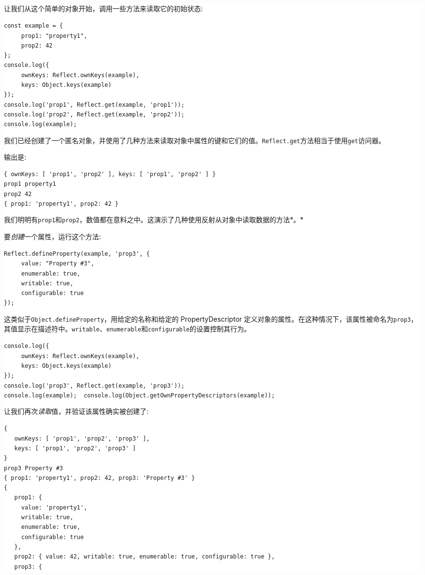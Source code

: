 让我们从这个简单的对象开始，调用一些方法来读取它的初始状态:

```
const example = {
     prop1: "property1",
     prop2: 42 
};  
console.log({
     ownKeys: Reflect.ownKeys(example),
     keys: Object.keys(example) 
});  
console.log('prop1', Reflect.get(example, 'prop1')); 
console.log('prop2', Reflect.get(example, 'prop2')); 
console.log(example);
```

我们已经创建了一个匿名对象，并使用了几种方法来读取对象中属性的键和它们的值。`Reflect.get`方法相当于使用`get`访问器。

输出是:

```
{ ownKeys: [ 'prop1', 'prop2' ], keys: [ 'prop1', 'prop2' ] } 
prop1 property1 
prop2 42 
{ prop1: 'property1', prop2: 42 }
```

我们明明有`prop1`和`prop2`，数值都在意料之中。这演示了几种使用反射从对象中读取数据的方法*。*

要*创建*一个属性，运行这个方法:

```
Reflect.defineProperty(example, 'prop3', {
     value: "Property #3",
     enumerable: true,
     writable: true,
     configurable: true 
});
```

这类似于`Object.defineProperty`，用给定的名称和给定的 PropertyDescriptor 定义对象的属性。在这种情况下，该属性被命名为`prop3`，其值显示在描述符中。`writable`、`enumerable`和`configurable`的设置控制其行为。

```
console.log({
     ownKeys: Reflect.ownKeys(example),
     keys: Object.keys(example) 
});  
console.log('prop3', Reflect.get(example, 'prop3')); 
console.log(example);  console.log(Object.getOwnPropertyDescriptors(example));
```

让我们再次*读取*值，并验证该属性确实被创建了:

```
{
   ownKeys: [ 'prop1', 'prop2', 'prop3' ],
   keys: [ 'prop1', 'prop2', 'prop3' ] 
} 
prop3 Property #3 
{ prop1: 'property1', prop2: 42, prop3: 'Property #3' } 
{
   prop1: {
     value: 'property1',
     writable: true,
     enumerable: true,
     configurable: true
   },
   prop2: { value: 42, writable: true, enumerable: true, configurable: true },
   prop3: {
```